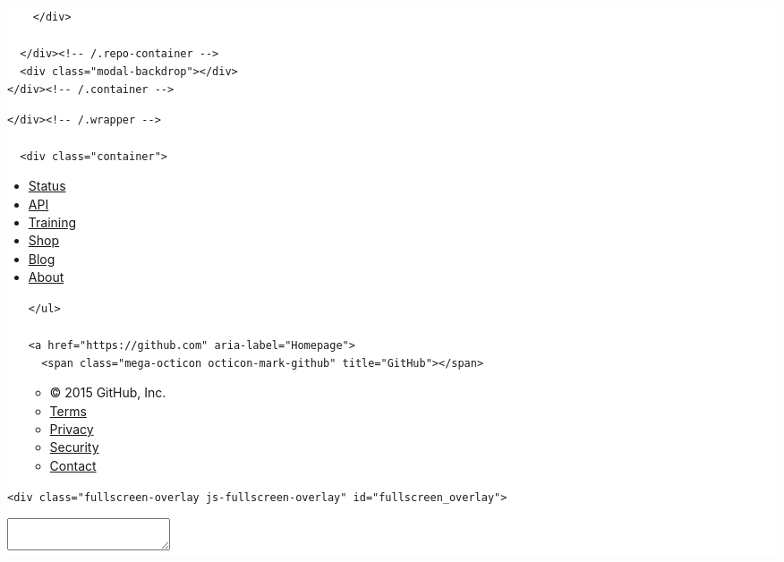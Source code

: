         </div>

      </div><!-- /.repo-container -->
      <div class="modal-backdrop"></div>
    </div><!-- /.container -->
  </div>


    </div><!-- /.wrapper -->

      <div class="container">
  <div class="site-footer" role="contentinfo">
    <ul class="site-footer-links right">
        <li><a href="https://status.github.com/" data-ga-click="Footer, go to status, text:status">Status</a></li>
      <li><a href="https://developer.github.com" data-ga-click="Footer, go to api, text:api">API</a></li>
      <li><a href="https://training.github.com" data-ga-click="Footer, go to training, text:training">Training</a></li>
      <li><a href="https://shop.github.com" data-ga-click="Footer, go to shop, text:shop">Shop</a></li>
        <li><a href="https://github.com/blog" data-ga-click="Footer, go to blog, text:blog">Blog</a></li>
        <li><a href="https://github.com/about" data-ga-click="Footer, go to about, text:about">About</a></li>

    </ul>

    <a href="https://github.com" aria-label="Homepage">
      <span class="mega-octicon octicon-mark-github" title="GitHub"></span>
</a>
    <ul class="site-footer-links">
      <li>&copy; 2015 <span title="0.03712s from github-fe128-cp1-prd.iad.github.net">GitHub</span>, Inc.</li>
        <li><a href="https://github.com/site/terms" data-ga-click="Footer, go to terms, text:terms">Terms</a></li>
        <li><a href="https://github.com/site/privacy" data-ga-click="Footer, go to privacy, text:privacy">Privacy</a></li>
        <li><a href="https://github.com/security" data-ga-click="Footer, go to security, text:security">Security</a></li>
        <li><a href="https://github.com/contact" data-ga-click="Footer, go to contact, text:contact">Contact</a></li>
    </ul>
  </div>
</div>


    <div class="fullscreen-overlay js-fullscreen-overlay" id="fullscreen_overlay">
  <div class="fullscreen-container js-suggester-container">
    <div class="textarea-wrap">
      <textarea name="fullscreen-contents" id="fullscreen-contents" class="fullscreen-contents js-fullscreen-contents" placeholder=""></textarea>
      <div class="suggester-container">
        <div class="suggester fullscreen-suggester js-suggester js-navigation-container"></div>
      </div>
    </div>
  </div>
  <div class="fullscreen-sidebar">
    <a href="#" class="exit-fullscreen js-exit-fullscreen tooltipped tooltipped-w" aria-label="Exit Zen Mode">
      <span class="mega-octicon octicon-screen-normal"></span>
    </a>
    <a href="#" class="theme-switcher js-theme-switcher tooltipped tooltipped-w"
      aria-label="Switch themes">
      <span class="octicon octicon-color-mode"></span>
    </a>
  </div>
</div>
